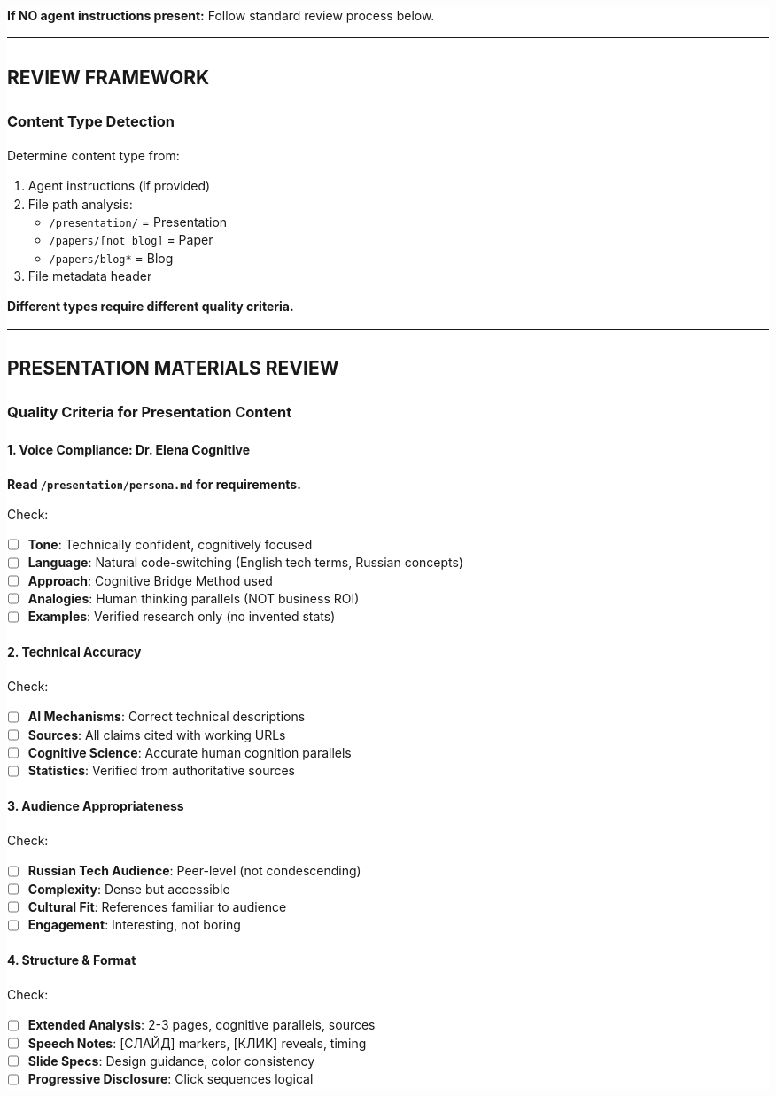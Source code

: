 **If NO agent instructions present:** Follow standard review process below.

---

## REVIEW FRAMEWORK

### Content Type Detection

Determine content type from:
1. Agent instructions (if provided)
2. File path analysis:
   - `/presentation/` = Presentation
   - `/papers/[not blog]` = Paper
   - `/papers/blog*` = Blog
3. File metadata header

**Different types require different quality criteria.**

---

## PRESENTATION MATERIALS REVIEW

### Quality Criteria for Presentation Content

#### 1. Voice Compliance: Dr. Elena Cognitive
**Read `/presentation/persona.md` for requirements.**

Check:
- [ ] **Tone**: Technically confident, cognitively focused
- [ ] **Language**: Natural code-switching (English tech terms, Russian concepts)
- [ ] **Approach**: Cognitive Bridge Method used
- [ ] **Analogies**: Human thinking parallels (NOT business ROI)
- [ ] **Examples**: Verified research only (no invented stats)

#### 2. Technical Accuracy
Check:
- [ ] **AI Mechanisms**: Correct technical descriptions
- [ ] **Sources**: All claims cited with working URLs
- [ ] **Cognitive Science**: Accurate human cognition parallels
- [ ] **Statistics**: Verified from authoritative sources

#### 3. Audience Appropriateness
Check:
- [ ] **Russian Tech Audience**: Peer-level (not condescending)
- [ ] **Complexity**: Dense but accessible
- [ ] **Cultural Fit**: References familiar to audience
- [ ] **Engagement**: Interesting, not boring

#### 4. Structure & Format
Check:
- [ ] **Extended Analysis**: 2-3 pages, cognitive parallels, sources
- [ ] **Speech Notes**: [СЛАЙД] markers, [КЛИК] reveals, timing
- [ ] **Slide Specs**: Design guidance, color consistency
- [ ] **Progressive Disclosure**: Click sequences logical
